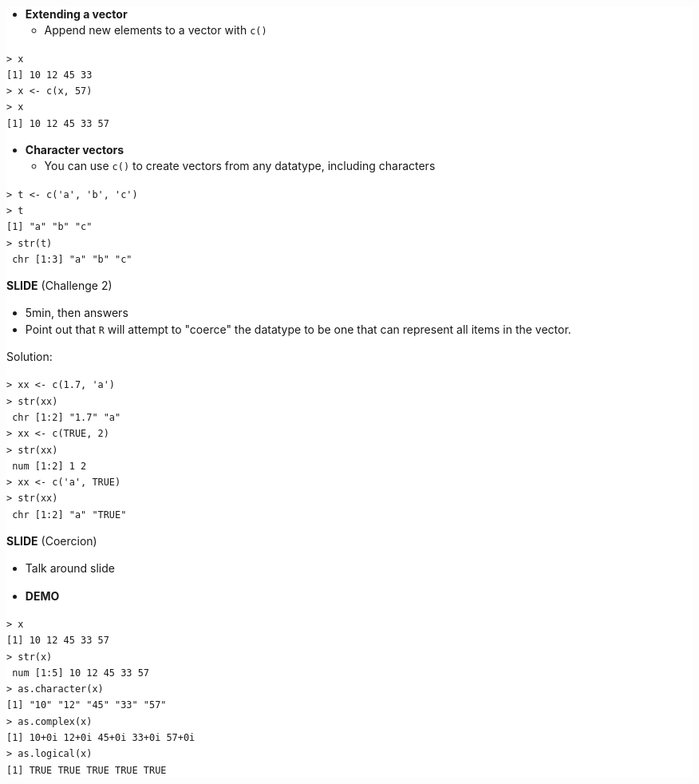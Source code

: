 * **Extending a vector**
  * Append new elements to a vector with `c()`
  
```
> x
[1] 10 12 45 33
> x <- c(x, 57)
> x
[1] 10 12 45 33 57
```

* **Character vectors**
  * You can use `c()` to create vectors from any datatype, including characters
  
```
> t <- c('a', 'b', 'c')
> t
[1] "a" "b" "c"
> str(t)
 chr [1:3] "a" "b" "c"
```

**SLIDE** (Challenge 2)

* 5min, then answers
* Point out that `R` will attempt to "coerce" the datatype to be one that can represent all items in the vector.

Solution:

```
> xx <- c(1.7, 'a')
> str(xx)
 chr [1:2] "1.7" "a"
> xx <- c(TRUE, 2)
> str(xx)
 num [1:2] 1 2
> xx <- c('a', TRUE)
> str(xx)
 chr [1:2] "a" "TRUE"
```

**SLIDE** (Coercion)

* Talk around slide

* **DEMO**

```
> x
[1] 10 12 45 33 57
> str(x)
 num [1:5] 10 12 45 33 57
> as.character(x)
[1] "10" "12" "45" "33" "57"
> as.complex(x)
[1] 10+0i 12+0i 45+0i 33+0i 57+0i
> as.logical(x)
[1] TRUE TRUE TRUE TRUE TRUE
```
